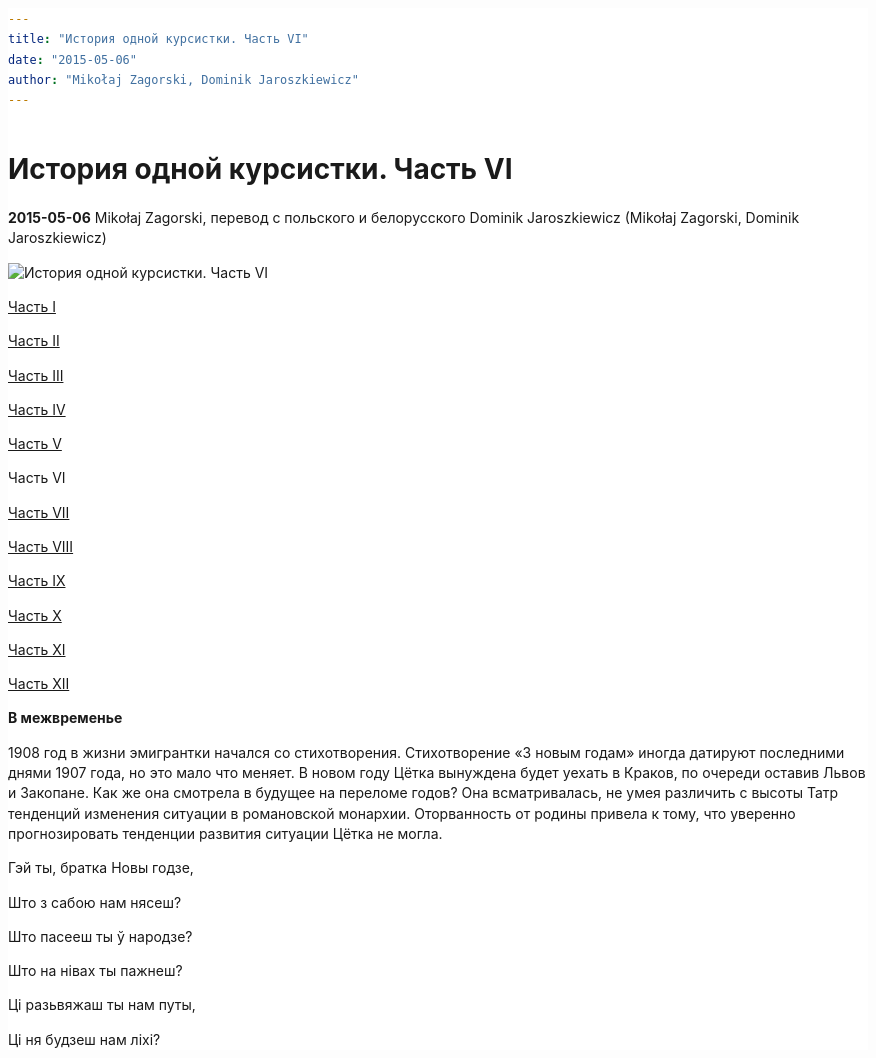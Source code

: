 ```yaml
---
title: "История одной курсистки. Часть VI"
date: "2015-05-06"
author: "Mikołaj Zagorski, Dominik Jaroszkiewicz"
---
```


# История одной курсистки. Часть VI

**2015-05-06** Mikołaj Zagorski, перевод с польского и белорусского Dominik Jaroszkiewicz (Mikołaj Zagorski, Dominik Jaroszkiewicz)

![История одной курсистки. Часть VI](http://s012.radikal.ru/i321/1010/6c/14e91ffdfa7b.jpg)

[Часть I](/9356.md)

[Часть II](/9402.md)

[Часть III](/9412.md)

[Часть IV](/9481.md)

[Часть V](/9566.md)

Часть VI

[Часть VII](/9654.md)

[Часть VIII](/9658.md)

[Часть IX](/9671.md)

[Часть X](/9675.md)

[Часть XI](/9678.md)

[Часть XII](/9682.md)

**В межвременье**

1908 год в жизни эмигрантки начался со стихотворения. Стихотворение «З новым годам» иногда датируют последними днями 1907 года, но это мало что меняет. В новом году Цётка вынуждена будет уехать в Краков, по очереди оставив Львов и Закопане. Как же она смотрела в будущее на переломе годов? Она всматривалась, не умея различить с высоты Татр тенденций изменения ситуации в романовской монархии. Оторванность от родины привела к тому, что уверенно прогнозировать тенденции развития ситуации Цётка не могла.

Гэй ты, братка Новы годзе,

Што з сабою нам нясеш?

Што пасееш ты ў народзе?

Што на нівах ты пажнеш?

Ці разьвяжаш ты нам путы,

Ці ня будзеш нам ліхі?
